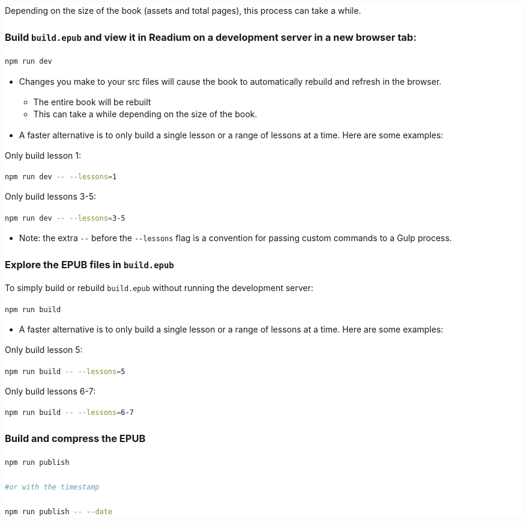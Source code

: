 Depending on the size of the book (assets and total pages), this process can take a while.

### Build `build.epub` and view it in Readium on a development server in a new browser tab:

```bash
npm run dev
```

- Changes you make to your src files will cause the book to automatically rebuild and refresh in the browser.

  - The entire book will be rebuilt
  - This can take a while depending on the size of the book.

- A faster alternative is to only build a single lesson or a range of lessons at a time. Here are some examples:

Only build lesson 1:

```bash
npm run dev -- --lessons=1
```

Only build lessons 3-5:

```bash
npm run dev -- --lessons=3-5
```

- Note: the extra `--` before the `--lessons` flag is a convention for passing custom commands to a Gulp process.

### Explore the EPUB files in `build.epub`

To simply build or rebuild `build.epub` without running the development server:

```bash
npm run build
```

- A faster alternative is to only build a single lesson or a range of lessons at a time. Here are some examples:

Only build lesson 5:

```bash
npm run build -- --lessons=5
```

Only build lessons 6-7:

```bash
npm run build -- --lessons=6-7
```

### Build and compress the EPUB

```bash
npm run publish

#or with the timestamp

npm run publish -- --date
```
